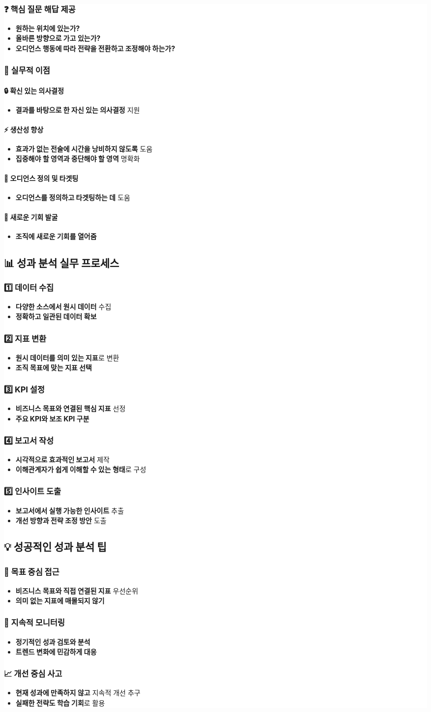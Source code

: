 ### ❓ 핵심 질문 해답 제공
- **원하는 위치에 있는가?**
- **올바른 방향으로 가고 있는가?**
- **오디언스 행동에 따라 전략을 전환하고 조정해야 하는가?**

### 💪 실무적 이점

#### 🔒 확신 있는 의사결정
- **결과를 바탕으로 한 자신 있는 의사결정** 지원

#### ⚡ 생산성 향상
- **효과가 없는 전술에 시간을 낭비하지 않도록** 도움
- **집중해야 할 영역과 중단해야 할 영역** 명확화

#### 🎪 오디언스 정의 및 타겟팅
- **오디언스를 정의하고 타겟팅하는 데** 도움

#### 🌟 새로운 기회 발굴
- **조직에 새로운 기회를 열어줌**

## 📊 성과 분석 실무 프로세스

### 1️⃣ 데이터 수집
- **다양한 소스에서 원시 데이터** 수집
- **정확하고 일관된 데이터 확보**

### 2️⃣ 지표 변환
- **원시 데이터를 의미 있는 지표**로 변환
- **조직 목표에 맞는 지표 선택**

### 3️⃣ KPI 설정
- **비즈니스 목표와 연결된 핵심 지표** 선정
- **주요 KPI와 보조 KPI 구분**

### 4️⃣ 보고서 작성
- **시각적으로 효과적인 보고서** 제작
- **이해관계자가 쉽게 이해할 수 있는 형태**로 구성

### 5️⃣ 인사이트 도출
- **보고서에서 실행 가능한 인사이트** 추출
- **개선 방향과 전략 조정 방안** 도출

## 💡 성공적인 성과 분석 팁

### 🎯 목표 중심 접근
- **비즈니스 목표와 직접 연결된 지표** 우선순위
- **의미 없는 지표에 매몰되지 않기**

### 🔄 지속적 모니터링
- **정기적인 성과 검토와 분석**
- **트렌드 변화에 민감하게 대응**

### 📈 개선 중심 사고
- **현재 성과에 만족하지 않고** 지속적 개선 추구
- **실패한 전략도 학습 기회**로 활용
